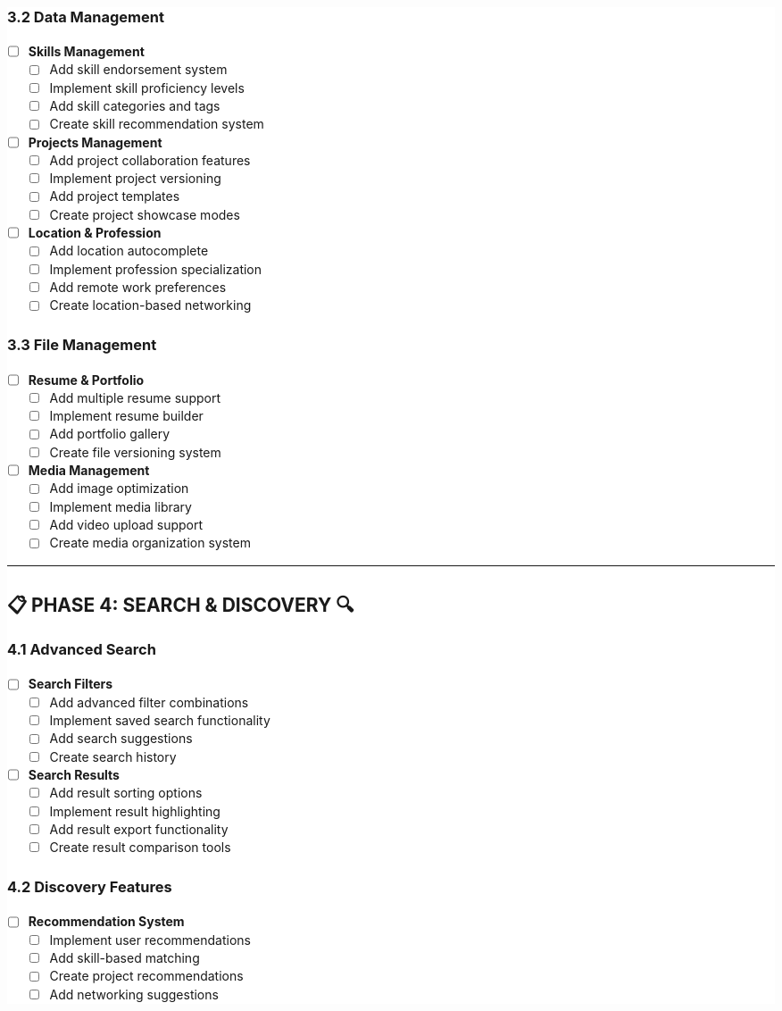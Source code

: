 ### **3.2 Data Management**
- [ ] **Skills Management**
  - [ ] Add skill endorsement system
  - [ ] Implement skill proficiency levels
  - [ ] Add skill categories and tags
  - [ ] Create skill recommendation system

- [ ] **Projects Management**
  - [ ] Add project collaboration features
  - [ ] Implement project versioning
  - [ ] Add project templates
  - [ ] Create project showcase modes

- [ ] **Location & Profession**
  - [ ] Add location autocomplete
  - [ ] Implement profession specialization
  - [ ] Add remote work preferences
  - [ ] Create location-based networking

### **3.3 File Management**
- [ ] **Resume & Portfolio**
  - [ ] Add multiple resume support
  - [ ] Implement resume builder
  - [ ] Add portfolio gallery
  - [ ] Create file versioning system

- [ ] **Media Management**
  - [ ] Add image optimization
  - [ ] Implement media library
  - [ ] Add video upload support
  - [ ] Create media organization system

---

## 📋 **PHASE 4: SEARCH & DISCOVERY** 🔍

### **4.1 Advanced Search**
- [ ] **Search Filters**
  - [ ] Add advanced filter combinations
  - [ ] Implement saved search functionality
  - [ ] Add search suggestions
  - [ ] Create search history

- [ ] **Search Results**
  - [ ] Add result sorting options
  - [ ] Implement result highlighting
  - [ ] Add result export functionality
  - [ ] Create result comparison tools

### **4.2 Discovery Features**
- [ ] **Recommendation System**
  - [ ] Implement user recommendations
  - [ ] Add skill-based matching
  - [ ] Create project recommendations
  - [ ] Add networking suggestions
